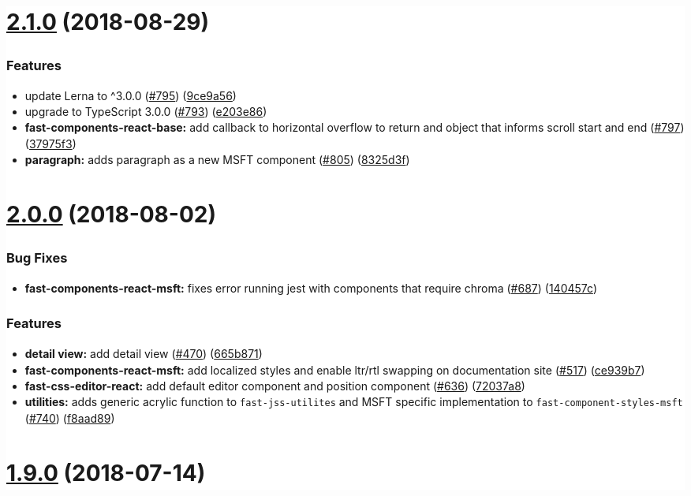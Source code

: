 



<a name="2.1.0"></a>
# [2.1.0](https://github.com/Microsoft/fast/compare/v2.0.0-corrected...v2.1.0) (2018-08-29)


### Features

* update Lerna to ^3.0.0 ([#795](https://github.com/Microsoft/fast/issues/795)) ([9ce9a56](https://github.com/Microsoft/fast/commit/9ce9a56))
* upgrade to TypeScript 3.0.0 ([#793](https://github.com/Microsoft/fast/issues/793)) ([e203e86](https://github.com/Microsoft/fast/commit/e203e86))
* **fast-components-react-base:** add callback to horizontal overflow to return and object that informs scroll start and end ([#797](https://github.com/Microsoft/fast/issues/797)) ([37975f3](https://github.com/Microsoft/fast/commit/37975f3))
* **paragraph:** adds paragraph as a new MSFT component ([#805](https://github.com/Microsoft/fast/issues/805)) ([8325d3f](https://github.com/Microsoft/fast/commit/8325d3f))





<a name="2.0.0"></a>
# [2.0.0](https://github.com/Microsoft/fast/compare/v1.6.0...v2.0.0) (2018-08-02)


### Bug Fixes

* **fast-components-react-msft:** fixes error running jest with components that require chroma ([#687](https://github.com/Microsoft/fast/issues/687)) ([140457c](https://github.com/Microsoft/fast/commit/140457c))


### Features

* **detail view:** add detail view ([#470](https://github.com/Microsoft/fast/issues/470)) ([665b871](https://github.com/Microsoft/fast/commit/665b871))
* **fast-components-react-msft:** add localized styles and enable ltr/rtl swapping on documentation site ([#517](https://github.com/Microsoft/fast/issues/517)) ([ce939b7](https://github.com/Microsoft/fast/commit/ce939b7))
* **fast-css-editor-react:** add default editor component and position component ([#636](https://github.com/Microsoft/fast/issues/636)) ([72037a8](https://github.com/Microsoft/fast/commit/72037a8))
* **utilities:** adds generic acrylic function to `fast-jss-utilites` and MSFT specific implementation to `fast-component-styles-msft` ([#740](https://github.com/Microsoft/fast/issues/740)) ([f8aad89](https://github.com/Microsoft/fast/commit/f8aad89))




<a name="1.9.0"></a>
# [1.9.0](https://github.com/Microsoft/fast/compare/v1.6.0...v1.9.0) (2018-07-14)
